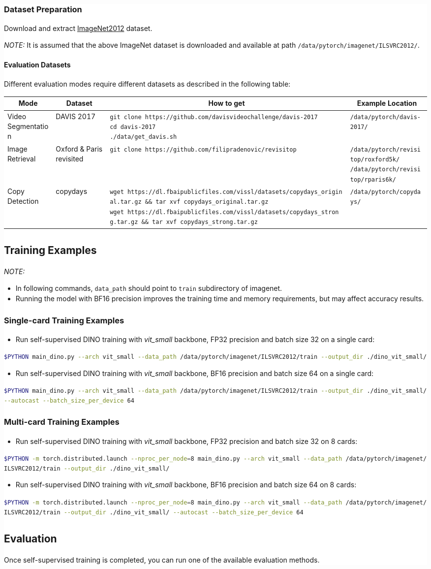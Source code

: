### Dataset Preparation
Download and extract [ImageNet2012](https://imagenet.stanford.edu/) dataset.

*NOTE:* It is assumed that the above ImageNet dataset is downloaded and available at path `/data/pytorch/imagenet/ILSVRC2012/`. 

#### Evaluation Datasets
Different evaluation modes require different datasets as described in the following table:

| Mode               | Dataset                  | How to get                                                                                                                                                                                                                         | Example Location                                                            |
|--------------------|--------------------------|------------------------------------------------------------------------------------------------------------------------------------------------------------------------------------------------------------------------------------|-----------------------------------------------------------------------------|
| Video Segmentation | DAVIS 2017               | `git clone https://github.com/davisvideochallenge/davis-2017`<br>`cd davis-2017`<br>`./data/get_davis.sh`                                                                                                                          | `/data/pytorch/davis-2017/`                                                 |
| Image Retrieval    | Oxford & Paris revisited | `git clone https://github.com/filipradenovic/revisitop`                                                                                                                                                                            | `/data/pytorch/revisitop/roxford5k/`<br>`/data/pytorch/revisitop/rparis6k/` |
| Copy Detection     | copydays                 | `wget https://dl.fbaipublicfiles.com/vissl/datasets/copydays_original.tar.gz && tar xvf copydays_original.tar.gz`<br>`wget https://dl.fbaipublicfiles.com/vissl/datasets/copydays_strong.tar.gz && tar xvf copydays_strong.tar.gz` | `/data/pytorch/copydays/`                                                   |
## Training Examples
*NOTE:*
  - In following commands, `data_path` should point to `train` subdirectory of imagenet.
  - Running the model with BF16 precision improves the training time and memory requirements, but may affect accuracy results.

### Single-card Training Examples
- Run self-supervised DINO training with *vit_small* backbone, FP32 precision and batch size 32 on a single card:
```bash
$PYTHON main_dino.py --arch vit_small --data_path /data/pytorch/imagenet/ILSVRC2012/train --output_dir ./dino_vit_small/
```
- Run self-supervised DINO training with *vit_small* backbone, BF16 precision and batch size 64 on a single card:
```bash
$PYTHON main_dino.py --arch vit_small --data_path /data/pytorch/imagenet/ILSVRC2012/train --output_dir ./dino_vit_small/ --autocast --batch_size_per_device 64
```

### Multi-card Training Examples
- Run self-supervised DINO training with *vit_small* backbone, FP32 precision and batch size 32 on 8 cards:
```bash
$PYTHON -m torch.distributed.launch --nproc_per_node=8 main_dino.py --arch vit_small --data_path /data/pytorch/imagenet/ILSVRC2012/train --output_dir ./dino_vit_small/
```
- Run self-supervised DINO training with *vit_small* backbone, BF16 precision and batch size 64 on 8 cards:
```bash
$PYTHON -m torch.distributed.launch --nproc_per_node=8 main_dino.py --arch vit_small --data_path /data/pytorch/imagenet/ILSVRC2012/train --output_dir ./dino_vit_small/ --autocast --batch_size_per_device 64
```

## Evaluation
Once self-supervised training is completed, you can run one of the available evaluation methods.
